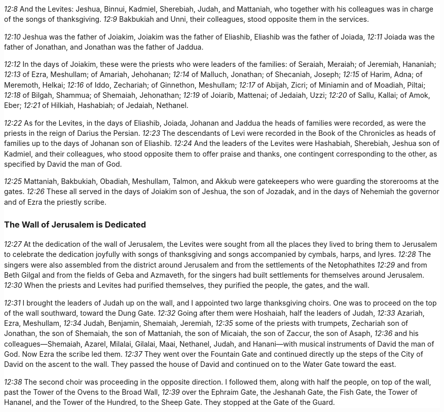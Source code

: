<cite>12:8</cite> And the Levites: Jeshua, Binnui, Kadmiel, Sherebiah, Judah, and Mattaniah, who together with his colleagues was in charge of the songs of thanksgiving. <cite>12:9</cite> Bakbukiah and Unni, their colleagues, stood opposite them in the services.

<cite>12:10</cite> Jeshua was the father of Joiakim, Joiakim was the father of Eliashib, Eliashib was the father of Joiada, <cite>12:11</cite> Joiada was the father of Jonathan, and Jonathan was the father of Jaddua.

<cite>12:12</cite> In the days of Joiakim, these were the priests who were leaders of the families: of Seraiah, Meraiah; of Jeremiah, Hananiah; <cite>12:13</cite> of Ezra, Meshullam; of Amariah, Jehohanan; <cite>12:14</cite> of Malluch, Jonathan; of Shecaniah, Joseph; <cite>12:15</cite> of Harim, Adna; of Meremoth, Helkai; <cite>12:16</cite> of Iddo, Zechariah; of Ginnethon, Meshullam; <cite>12:17</cite> of Abijah, Zicri; of Miniamin and of Moadiah, Piltai; <cite>12:18</cite> of Bilgah, Shammua; of Shemaiah, Jehonathan; <cite>12:19</cite> of Joiarib, Mattenai; of Jedaiah, Uzzi; <cite>12:20</cite> of Sallu, Kallai; of Amok, Eber; <cite>12:21</cite> of Hilkiah, Hashabiah; of Jedaiah, Nethanel.

<cite>12:22</cite> As for the Levites, in the days of Eliashib, Joiada, Johanan and Jaddua the heads of families were recorded, as were the priests in the reign of Darius the Persian. <cite>12:23</cite> The descendants of Levi were recorded in the Book of the Chronicles as heads of families up to the days of Johanan son of Eliashib. <cite>12:24</cite> And the leaders of the Levites were Hashabiah, Sherebiah, Jeshua son of Kadmiel, and their colleagues, who stood opposite them to offer praise and thanks, one contingent corresponding to the other, as specified by David the man of God.

<cite>12:25</cite> Mattaniah, Bakbukiah, Obadiah, Meshullam, Talmon, and Akkub were gatekeepers who were guarding the storerooms at the gates. <cite>12:26</cite> These all served in the days of Joiakim son of Jeshua, the son of Jozadak, and in the days of Nehemiah the governor and of Ezra the priestly scribe.

### The Wall of Jerusalem is Dedicated

<cite>12:27</cite> At the dedication of the wall of Jerusalem, the Levites were sought from all the places they lived to bring them to Jerusalem to celebrate the dedication joyfully with songs of thanksgiving and songs accompanied by cymbals, harps, and lyres. <cite>12:28</cite> The singers were also assembled from the district around Jerusalem and from the settlements of the Netophathites <cite>12:29</cite> and from Beth Gilgal and from the fields of Geba and Azmaveth, for the singers had built settlements for themselves around Jerusalem. <cite>12:30</cite> When the priests and Levites had purified themselves, they purified the people, the gates, and the wall.

<cite>12:31</cite> I brought the leaders of Judah up on the wall, and I appointed two large thanksgiving choirs. One was to proceed on the top of the wall southward, toward the Dung Gate. <cite>12:32</cite> Going after them were Hoshaiah, half the leaders of Judah, <cite>12:33</cite> Azariah, Ezra, Meshullam, <cite>12:34</cite> Judah, Benjamin, Shemaiah, Jeremiah, <cite>12:35</cite> some of the priests with trumpets, Zechariah son of Jonathan, the son of Shemaiah, the son of Mattaniah, the son of Micaiah, the son of Zaccur, the son of Asaph, <cite>12:36</cite> and his colleagues—Shemaiah, Azarel, Milalai, Gilalai, Maai, Nethanel, Judah, and Hanani—with musical instruments of David the man of God. Now Ezra the scribe led them. <cite>12:37</cite> They went over the Fountain Gate and continued directly up the steps of the City of David on the ascent to the wall. They passed the house of David and continued on to the Water Gate toward the east.

<cite>12:38</cite> The second choir was proceeding in the opposite direction. I followed them, along with half the people, on top of the wall, past the Tower of the Ovens to the Broad Wall, <cite>12:39</cite> over the Ephraim Gate, the Jeshanah Gate, the Fish Gate, the Tower of Hananel, and the Tower of the Hundred, to the Sheep Gate. They stopped at the Gate of the Guard.
